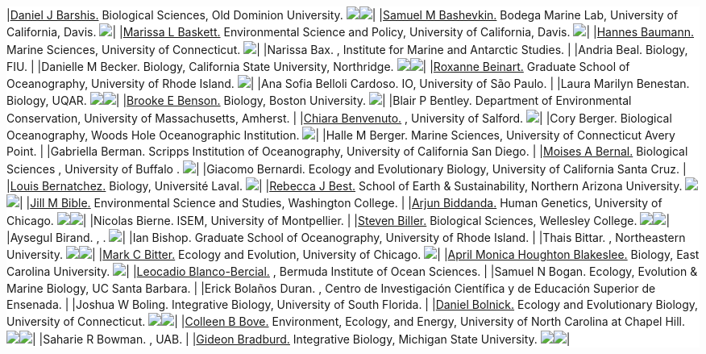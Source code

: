 |[Daniel J Barshis.](https://www.odu.edu/~dbarshis) Biological Sciences, Old Dominion University. [<img src='/img/GitHub-Mark-32px.png'>](http://github.com/barshislab)[<img src = '/img/twitter-squared.png' >](https://twitter.com/barshislab)|
|[Samuel M Bashevkin.](http://sbashevkin.wixsite.com/larvecology) Bodega Marine Lab, University of California, Davis. [<img src = '/img/twitter-squared.png' >](https://twitter.com/SamBashevkin)|
|[Marissa L Baskett.](http://www.des.ucdavis.edu/faculty/baskett/research/PI.html) Environmental Science and Policy, University of California, Davis. [<img src='/img/GitHub-Mark-32px.png'>](http://github.com/mbaskett)|
|[Hannes  Baumann.](https://befel.marinesciences.uconn.edu) Marine Sciences, University of Connecticut. [<img src = '/img/twitter-squared.png' >](https://twitter.com/Baumannlab1)|
|Narissa  Bax. , Institute for Marine and Antarctic Studies. |
|Andria  Beal. Biology, FIU. |
|Danielle M Becker. Biology, California State University, Northridge. [<img src='/img/GitHub-Mark-32px.png'>](http://github.com/daniellembecker)[<img src = '/img/twitter-squared.png' >](https://twitter.com/dmbeckerr)|
|[Roxanne  Beinart.](https://beinartlab.com) Graduate School of Oceanography, University of Rhode Island. [<img src = '/img/twitter-squared.png' >](https://twitter.com/SymbiosisRox)|
|Ana  Sofia Belloli Cardoso. IO, University of São Paulo. |
|Laura Marilyn Benestan. Biology, UQAR. [<img src='/img/GitHub-Mark-32px.png'>](http://github.com/laurabenestan)[<img src = '/img/twitter-squared.png' >](https://twitter.com/LBenestan)|
|[Brooke E Benson.](https://bensonbe.weebly.com) Biology, Boston University. [<img src = '/img/twitter-squared.png' >](https://twitter.com/bebenson9)|
|Blair P Bentley. Department of Environmental Conservation, University of Massachusetts, Amherst. |
|[Chiara  Benvenuto.](https://sites.google.com/view/benvenutoresearchgroup/home) , University of Salford. [<img src = '/img/twitter-squared.png' >](https://twitter.com/cbenvenuto73)|
|Cory  Berger. Biological Oceanography, Woods Hole Oceanographic Institution. [<img src='/img/GitHub-Mark-32px.png'>](http://github.com/caberger1)|
|Halle M Berger. Marine Sciences, University of Connecticut Avery Point. |
|Gabriella  Berman. Scripps Institution of Oceanography, University of California San Diego. |
|[Moises  A  Bernal.](https://sites.google.com/site/moisesbernalresearch/) Biological Sciences , University of Buffalo . [<img src = '/img/twitter-squared.png' >](https://twitter.com/evo_fish)|
|Giacomo  Bernardi. Ecology and Evolutionary Biology, University of California Santa Cruz. |
|[Louis  Bernatchez.](http://www2.bio.ulaval.ca/louisbernatchez/presentation.htm) Biology, Université Laval. [<img src = '/img/twitter-squared.png' >](https://twitter.com/LouBernatchez)|
|[Rebecca J Best.](http://www.nau.edu/bestlab) School of Earth & Sustainability, Northern Arizona University. [<img src='/img/GitHub-Mark-32px.png'>](http://github.com/rjbest)[<img src = '/img/twitter-squared.png' >](https://twitter.com/rjabest)|
|[Jill M Bible.](https://www.jillbible.com) Environmental Science and Studies, Washington College. |
|[Arjun  Biddanda.](https://aabiddanda.github.io) Human Genetics, University of Chicago. [<img src='/img/GitHub-Mark-32px.png'>](http://github.com/aabiddanda)[<img src = '/img/twitter-squared.png' >](https://twitter.com/aabiddanda)|
|Nicolas  Bierne. ISEM, University of Montpellier. |
|[Steven  Biller.](https://billerlab.org) Biological Sciences, Wellesley College. [<img src='/img/GitHub-Mark-32px.png'>](http://github.com/sbiller)[<img src = '/img/twitter-squared.png' >](https://twitter.com/steve_biller)|
|Aysegul  Birand. , . [<img src = '/img/twitter-squared.png' >](https://twitter.com/abirand)|
|Ian  Bishop. Graduate School of Oceanography, University of Rhode Island. |
|Thais  Bittar. , Northeastern University. [<img src='/img/GitHub-Mark-32px.png'>](http://github.com/thais-neu)[<img src = '/img/twitter-squared.png' >](https://twitter.com/thais_neu)|
|[Mark C Bitter.](http://markcbitter.weebly.com/) Ecology and Evolution, University of Chicago. [<img src='/img/GitHub-Mark-32px.png'>](http://github.com/MarkCBitter)|
|[April Monica Houghton Blakeslee.](https://blakesleelab.com) Biology, East Carolina University. [<img src = '/img/twitter-squared.png' >](https://twitter.com/AMHBlakeslee)|
|[Leocadio  Blanco-Bercial.](http://www.bios.edu/research/projects/zooplankton-ecology/) , Bermuda Institute of Ocean Sciences. |
|Samuel N Bogan. Ecology, Evolution & Marine Biology, UC Santa Barbara. |
|Erick  Bolaños Duran. , Centro de Investigación Científica y de Educación Superior de Ensenada. |
|Joshua W Boling. Integrative Biology, University of South Florida. |
|[Daniel  Bolnick.](https://bolnicklab.wordpress.com) Ecology and Evolutionary Biology, University of Connecticut. [<img src='/img/GitHub-Mark-32px.png'>](http://github.com/danbolnick)[<img src = '/img/twitter-squared.png' >](https://twitter.com/danbolnick)|
|[Colleen B Bove.](https://colleenbove.science) Environment, Ecology, and Energy, University of North Carolina at Chapel Hill. [<img src='/img/GitHub-Mark-32px.png'>](http://github.com/seabove7)[<img src = '/img/twitter-squared.png' >](https://twitter.com/seabove7)|
|Saharie R Bowman. , UAB. |
|[Gideon  Bradburd.](https://genescape.org) Integrative Biology, Michigan State University. [<img src='/img/GitHub-Mark-32px.png'>](http://github.com/gbradburd)[<img src = '/img/twitter-squared.png' >](https://twitter.com/gbradburd)|